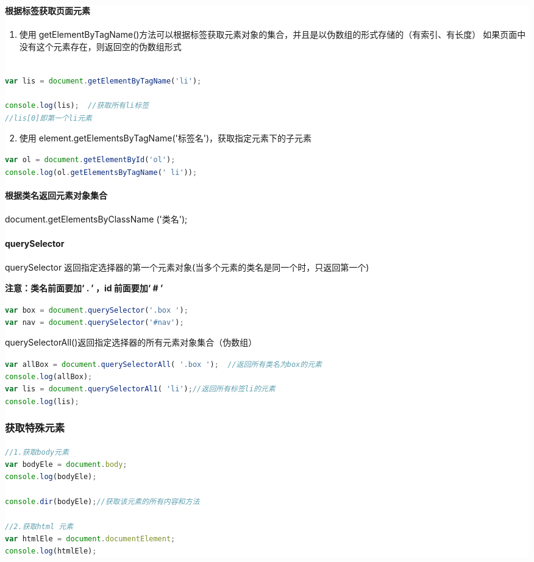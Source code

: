 #### 根据标签获取页面元素

1. 使用 getElementByTagName()方法可以根据标签获取元素对象的集合，并且是以伪数组的形式存储的（有索引、有长度）
   如果页面中没有这个元素存在，则返回空的伪数组形式

```JavaScript

var lis = document.getElementByTagName('li');

console.log(lis);  //获取所有li标签
//lis[0]即第一个li元素
```

2. 使用 element.getElementsByTagName('标签名')，获取指定元素下的子元素

```JavaScript
var ol = document.getElementById('ol');
console.log(ol.getElementsByTagName(' li'));

```

#### 根据类名返回元素对象集合

document.getElementsByClassName ('类名');

#### querySelector

querySelector 返回指定选择器的第一个元素对象(当多个元素的类名是同一个时，只返回第一个)

<strong>注意：类名前面要加‘ . ’ ，id 前面要加‘ # ’</strong>

```JavaScript
var box = document.querySelector('.box ');
var nav = document.querySelector('#nav');
```

querySelectorAll()返回指定选择器的所有元素对象集合（伪数组）

```JavaScript
var allBox = document.querySelectorAll( '.box ');  //返回所有类名为box的元素
console.log(allBox);
var lis = document.querySelectorAl1( 'li');//返回所有标签li的元素
console.log(lis);
```

### 获取特殊元素

```JavaScript
//1.获取body元素
var bodyEle = document.body;
console.log(bodyEle);

console.dir(bodyEle);//获取该元素的所有内容和方法

//2.获取html 元素
var htmlEle = document.documentElement;
console.log(htmlEle);
```
